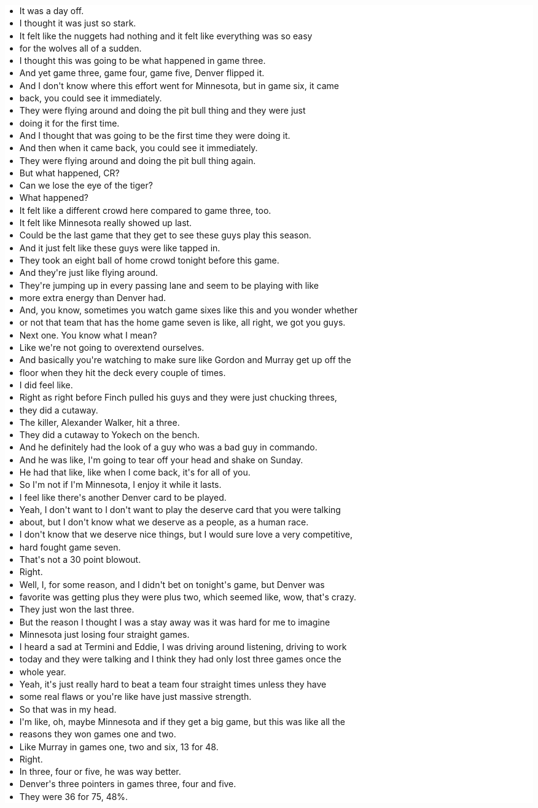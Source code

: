 *  It was a day off.
*  I thought it was just so stark.
*  It felt like the nuggets had nothing and it felt like everything was so easy
*  for the wolves all of a sudden.
*  I thought this was going to be what happened in game three.
*  And yet game three, game four, game five, Denver flipped it.
*  And I don't know where this effort went for Minnesota, but in game six, it came
*  back, you could see it immediately.
*  They were flying around and doing the pit bull thing and they were just
*  doing it for the first time.
*  And I thought that was going to be the first time they were doing it.
*  And then when it came back, you could see it immediately.
*  They were flying around and doing the pit bull thing again.
*  But what happened, CR?
*  Can we lose the eye of the tiger?
*  What happened?
*  It felt like a different crowd here compared to game three, too.
*  It felt like Minnesota really showed up last.
*  Could be the last game that they get to see these guys play this season.
*  And it just felt like these guys were like tapped in.
*  They took an eight ball of home crowd tonight before this game.
*  And they're just like flying around.
*  They're jumping up in every passing lane and seem to be playing with like
*  more extra energy than Denver had.
*  And, you know, sometimes you watch game sixes like this and you wonder whether
*  or not that team that has the home game seven is like, all right, we got you guys.
*  Next one. You know what I mean?
*  Like we're not going to overextend ourselves.
*  And basically you're watching to make sure like Gordon and Murray get up off the
*  floor when they hit the deck every couple of times.
*  I did feel like.
*  Right as right before Finch pulled his guys and they were just chucking threes,
*  they did a cutaway.
*  The killer, Alexander Walker, hit a three.
*  They did a cutaway to Yokech on the bench.
*  And he definitely had the look of a guy who was a bad guy in commando.
*  And he was like, I'm going to tear off your head and shake on Sunday.
*  He had that like, like when I come back, it's for all of you.
*  So I'm not if I'm Minnesota, I enjoy it while it lasts.
*  I feel like there's another Denver card to be played.
*  Yeah, I don't want to I don't want to play the deserve card that you were talking
*  about, but I don't know what we deserve as a people, as a human race.
*  I don't know that we deserve nice things, but I would sure love a very competitive,
*  hard fought game seven.
*  That's not a 30 point blowout.
*  Right.
*  Well, I, for some reason, and I didn't bet on tonight's game, but Denver was
*  favorite was getting plus they were plus two, which seemed like, wow, that's crazy.
*  They just won the last three.
*  But the reason I thought I was a stay away was it was hard for me to imagine
*  Minnesota just losing four straight games.
*  I heard a sad at Termini and Eddie, I was driving around listening, driving to work
*  today and they were talking and I think they had only lost three games once the
*  whole year.
*  Yeah, it's just really hard to beat a team four straight times unless they have
*  some real flaws or you're like have just massive strength.
*  So that was in my head.
*  I'm like, oh, maybe Minnesota and if they get a big game, but this was like all the
*  reasons they won games one and two.
*  Like Murray in games one, two and six, 13 for 48.
*  Right.
*  In three, four or five, he was way better.
*  Denver's three pointers in games three, four and five.
*  They were 36 for 75, 48%.